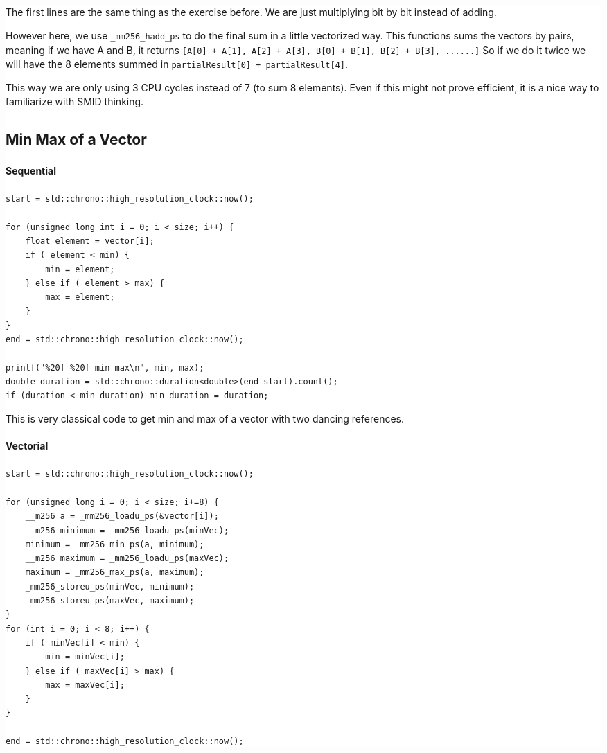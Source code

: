 The first lines are the same thing as the exercise before. We are just multiplying bit by bit instead of adding.

However here, we use `_mm256_hadd_ps` to do the final sum in a little vectorized way. This functions sums the vectors by pairs, meaning if we have A and B, it returns `[A[0] + A[1], A[2] + A[3], B[0] + B[1], B[2] + B[3], ......]` So if we do it twice we will have the 8 elements summed in `partialResult[0] + partialResult[4]`.

This way we are only using 3 CPU cycles instead of 7 (to sum 8 elements).
Even if this might not prove efficient, it is a nice way to familiarize with SMID thinking.


## Min Max of a Vector

#### Sequential

```
start = std::chrono::high_resolution_clock::now();

for (unsigned long int i = 0; i < size; i++) {
    float element = vector[i];
    if ( element < min) {
        min = element;
    } else if ( element > max) {
        max = element;
    }
}
end = std::chrono::high_resolution_clock::now();

printf("%20f %20f min max\n", min, max);
double duration = std::chrono::duration<double>(end-start).count();
if (duration < min_duration) min_duration = duration;
```
This is very classical code to get min and max of a vector with two dancing references.


#### Vectorial

```
start = std::chrono::high_resolution_clock::now();

for (unsigned long i = 0; i < size; i+=8) {
    __m256 a = _mm256_loadu_ps(&vector[i]);
    __m256 minimum = _mm256_loadu_ps(minVec);
    minimum = _mm256_min_ps(a, minimum);
    __m256 maximum = _mm256_loadu_ps(maxVec);
    maximum = _mm256_max_ps(a, maximum);
    _mm256_storeu_ps(minVec, minimum);
    _mm256_storeu_ps(maxVec, maximum);
}
for (int i = 0; i < 8; i++) {
    if ( minVec[i] < min) {
        min = minVec[i];
    } else if ( maxVec[i] > max) {
        max = maxVec[i];
    }
}

end = std::chrono::high_resolution_clock::now();
```
